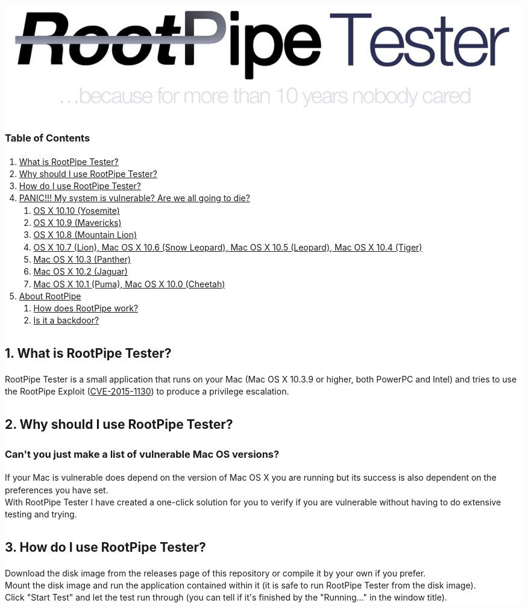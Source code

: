 ![RootPipe Tester - because for more than 10 years nobody cared](docs/img/readme-header.png)

### Table of Contents
1. [What is RootPipe Tester?](#1-what-is-rootpipe-tester)
2. [Why should I use RootPipe Tester?](#2-why-should-i-use-rootpipe-tester)
3. [How do I use RootPipe Tester?](#3-how-do-i-use-rootpipe-tester)
4. [PANIC!!! My system is vulnerable? Are we all going to die?](#4-panic-my-system-is-vulnerable-are-we-all-going-to-die)
	1. [OS X 10.10 (Yosemite)](#41-os-x-1010-yosemite)
	2. [OS X 10.9 (Mavericks)](#42-os-x-109-mavericks)
	3. [OS X 10.8 (Mountain Lion)](#43-os-x-108-mountain-lion)
	4. [OS X 10.7 (Lion), Mac OS X 10.6 (Snow Leopard), Mac OS X 10.5 (Leopard), Mac OS X 10.4 (Tiger)](#44-os-x-107-lion-mac-os-x-106-snow-leopard-mac-os-x-105-leopard-mac-os-x-104-tiger)
	5. [Mac OS X 10.3 (Panther)](#45-mac-os-x-103-panther)
	6. [Mac OS X 10.2 (Jaguar)](#46-mac-os-x-102-jaguar)
	7. [Mac OS X 10.1 (Puma), Mac OS X 10.0 (Cheetah)](#47-mac-os-x-101-puma-mac-os-x-100-cheetah)
5. [About RootPipe](#5-about-rootpipe)
	1. [How does RootPipe work?](#51-how-does-rootpipe-work)
	2. [Is it a backdoor?](#52-is-it-a-backdoor)

## 1. What is RootPipe Tester?
RootPipe Tester is a small application that runs on your Mac (Mac OS X 10.3.9 or higher, both PowerPC and Intel) and tries to use the RootPipe Exploit ([CVE-2015-1130](http://www.cvedetails.com/cve/CVE-2015-1130/)) to produce a privilege escalation.

## 2. Why should I use RootPipe Tester?
### Can't you just make a list of vulnerable Mac OS versions?
If your Mac is vulnerable does depend on the version of Mac OS X you are running but its success is also dependent on the preferences you have set.  
With RootPipe Tester I have created a one-click solution for you to verify if you are vulnerable without having to do extensive testing and trying.

## 3. How do I use RootPipe Tester?
Download the disk image from the releases page of this repository or compile it by your own if you prefer.  
Mount the disk image and run the application contained within it (it is safe to run RootPipe Tester from the disk image).  
Click "Start Test" and let the test run through (you can tell if it's finished by the "Running…" in the window title).
